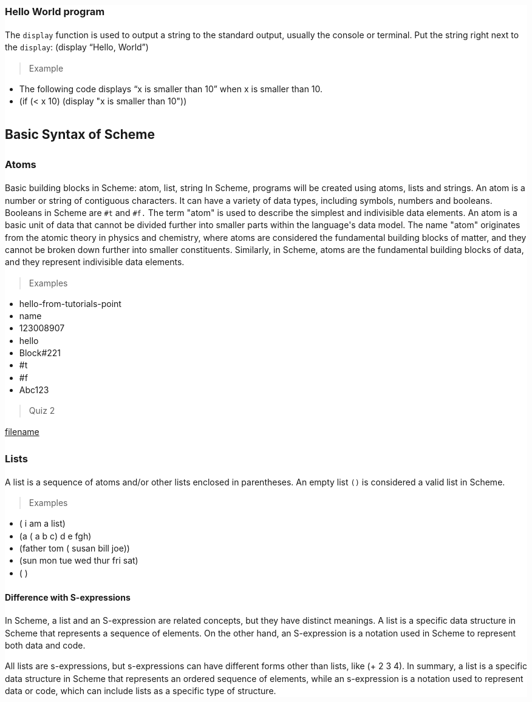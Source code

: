 ### Hello World program
The `display` function is used to output a string to the standard output, usually the console or terminal. Put the string right next to the `display`:
(display “Hello, World”)
> Example
* The following code displays “x is smaller than 10” when x is smaller than 10.
* (if (< x 10) (display "x is smaller than 10"))

## Basic Syntax of Scheme
### Atoms
Basic building blocks in Scheme: atom, list, string
In Scheme, programs will be created using atoms, lists and strings.
An atom is a number or string of contiguous characters. It can have a variety of data types, including symbols, numbers and booleans. Booleans in Scheme are `#t` and `#f.` The term "atom" is used to describe the simplest and indivisible data elements. An atom is a basic unit of data that cannot be divided further into smaller parts within the language's data model.
The name "atom" originates from the atomic theory in physics and chemistry, where atoms are considered the fundamental building blocks of matter, and they cannot be broken down further into smaller constituents. Similarly, in Scheme, atoms are the fundamental building blocks of data, and they represent indivisible data elements.
> Examples
* hello-from-tutorials-point
* name
* 123008907
* hello
* Block#221
* #t
* #f
* Abc123

> Quiz 2

[filename](_media/qz2.html ':include :type=iframe width=100% height=200px')

### Lists
A list is a sequence of atoms and/or other lists enclosed in parentheses. An empty list `()` is considered a valid list in Scheme.
> Examples
* ( i am a list)
* (a ( a b c) d e fgh)
* (father tom ( susan bill joe))
* (sun mon tue wed thur fri sat)
* ( )

#### Difference with S-expressions
In Scheme, a list and an S-expression are related concepts, but they have distinct meanings. A list is a specific data structure in Scheme that represents a sequence of elements. On the other hand, an S-expression is a notation used in Scheme to represent both data and code.

All lists are s-expressions, but s-expressions can have different forms other than lists, like (+ 2 3 4). In summary, a list is a specific data structure in Scheme that represents an ordered sequence of elements, while an s-expression is a notation used to represent data or code, which can include lists as a specific type of structure.
